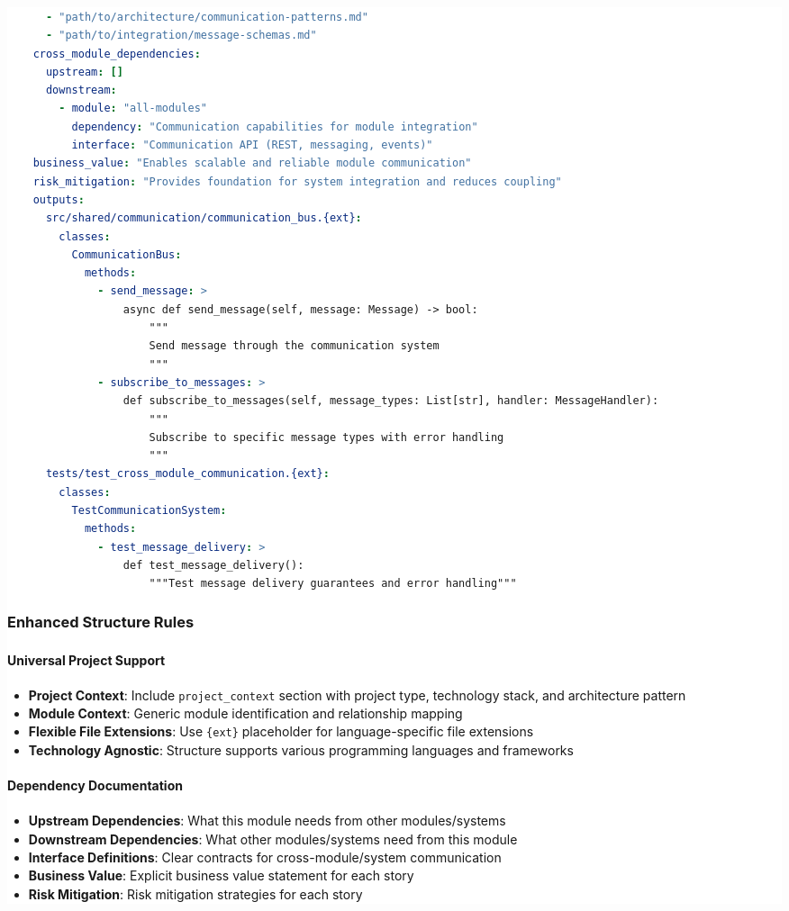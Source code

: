 ```yaml
      - "path/to/architecture/communication-patterns.md"
      - "path/to/integration/message-schemas.md"
    cross_module_dependencies:
      upstream: []
      downstream:
        - module: "all-modules"
          dependency: "Communication capabilities for module integration"
          interface: "Communication API (REST, messaging, events)"
    business_value: "Enables scalable and reliable module communication"
    risk_mitigation: "Provides foundation for system integration and reduces coupling"
    outputs:
      src/shared/communication/communication_bus.{ext}:
        classes:
          CommunicationBus:
            methods:
              - send_message: >
                  async def send_message(self, message: Message) -> bool:
                      """
                      Send message through the communication system
                      """
              - subscribe_to_messages: >
                  def subscribe_to_messages(self, message_types: List[str], handler: MessageHandler):
                      """
                      Subscribe to specific message types with error handling
                      """
      tests/test_cross_module_communication.{ext}:
        classes:
          TestCommunicationSystem:
            methods:
              - test_message_delivery: >
                  def test_message_delivery():
                      """Test message delivery guarantees and error handling"""
```

### Enhanced Structure Rules

#### Universal Project Support
- **Project Context**: Include `project_context` section with project type, technology stack, and architecture pattern
- **Module Context**: Generic module identification and relationship mapping
- **Flexible File Extensions**: Use `{ext}` placeholder for language-specific file extensions
- **Technology Agnostic**: Structure supports various programming languages and frameworks

#### Dependency Documentation
- **Upstream Dependencies**: What this module needs from other modules/systems
- **Downstream Dependencies**: What other modules/systems need from this module
- **Interface Definitions**: Clear contracts for cross-module/system communication
- **Business Value**: Explicit business value statement for each story
- **Risk Mitigation**: Risk mitigation strategies for each story
